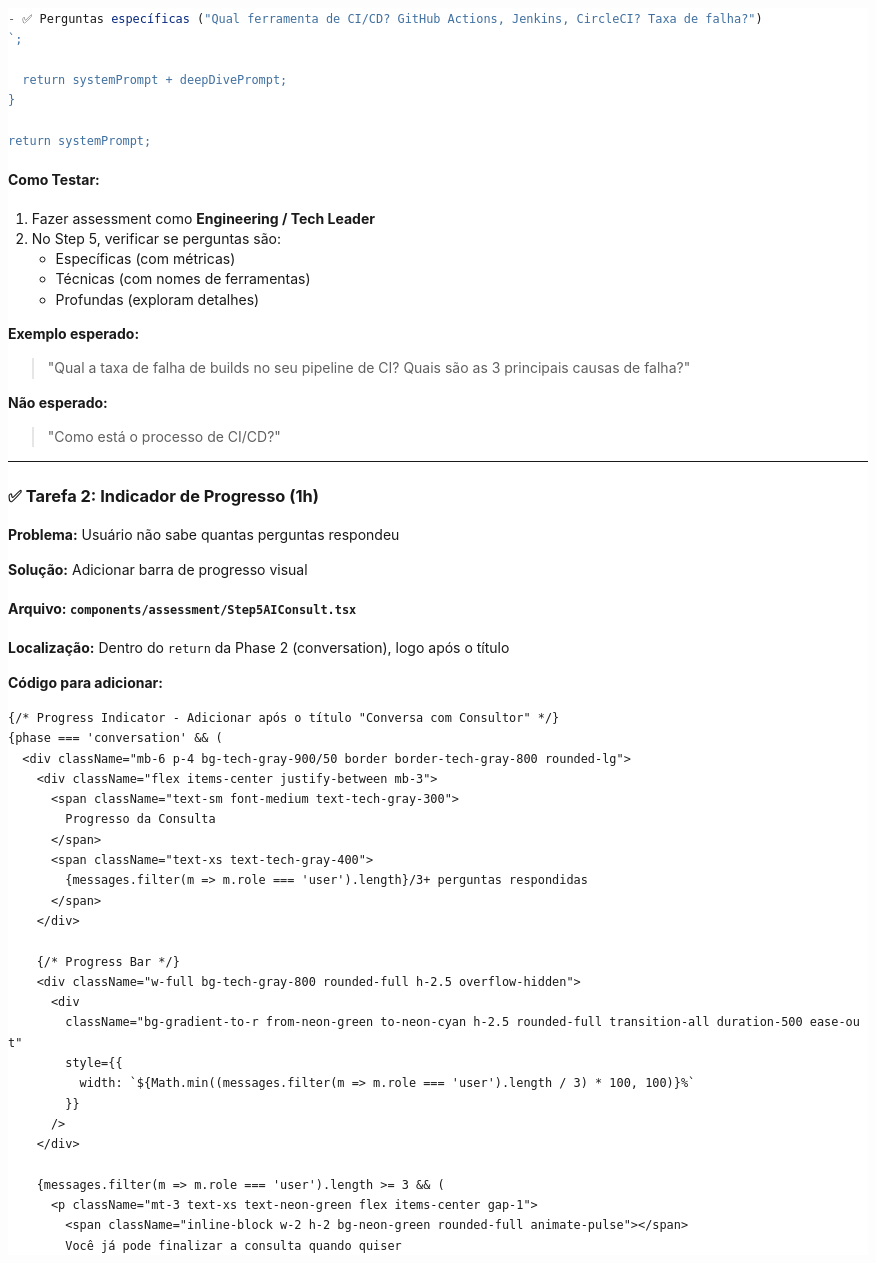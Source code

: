 ```typescript
- ✅ Perguntas específicas ("Qual ferramenta de CI/CD? GitHub Actions, Jenkins, CircleCI? Taxa de falha?")
`;

  return systemPrompt + deepDivePrompt;
}

return systemPrompt;
```

#### Como Testar:

1. Fazer assessment como **Engineering / Tech Leader**
2. No Step 5, verificar se perguntas são:
   - Específicas (com métricas)
   - Técnicas (com nomes de ferramentas)
   - Profundas (exploram detalhes)

**Exemplo esperado:**
> "Qual a taxa de falha de builds no seu pipeline de CI? Quais são as 3 principais causas de falha?"

**Não esperado:**
> "Como está o processo de CI/CD?"

---

### ✅ Tarefa 2: Indicador de Progresso (1h)

**Problema:** Usuário não sabe quantas perguntas respondeu

**Solução:** Adicionar barra de progresso visual

#### Arquivo: `components/assessment/Step5AIConsult.tsx`

**Localização:** Dentro do `return` da Phase 2 (conversation), logo após o título

**Código para adicionar:**

```tsx
{/* Progress Indicator - Adicionar após o título "Conversa com Consultor" */}
{phase === 'conversation' && (
  <div className="mb-6 p-4 bg-tech-gray-900/50 border border-tech-gray-800 rounded-lg">
    <div className="flex items-center justify-between mb-3">
      <span className="text-sm font-medium text-tech-gray-300">
        Progresso da Consulta
      </span>
      <span className="text-xs text-tech-gray-400">
        {messages.filter(m => m.role === 'user').length}/3+ perguntas respondidas
      </span>
    </div>

    {/* Progress Bar */}
    <div className="w-full bg-tech-gray-800 rounded-full h-2.5 overflow-hidden">
      <div
        className="bg-gradient-to-r from-neon-green to-neon-cyan h-2.5 rounded-full transition-all duration-500 ease-out"
        style={{
          width: `${Math.min((messages.filter(m => m.role === 'user').length / 3) * 100, 100)}%`
        }}
      />
    </div>

    {messages.filter(m => m.role === 'user').length >= 3 && (
      <p className="mt-3 text-xs text-neon-green flex items-center gap-1">
        <span className="inline-block w-2 h-2 bg-neon-green rounded-full animate-pulse"></span>
        Você já pode finalizar a consulta quando quiser
```